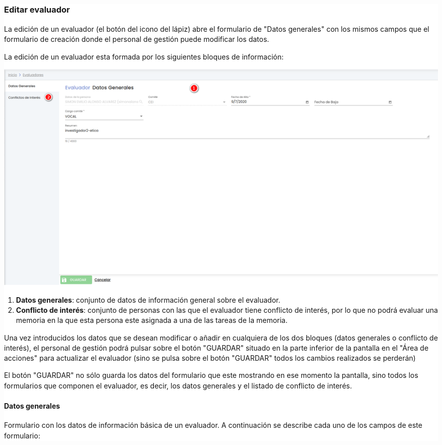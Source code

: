 ### Editar evaluador

La edición de un evaluador (el botón del icono del lápiz) abre el formulario de "Datos generales" con los mismos campos que el formulario de creación donde el personal de gestión puede modificar los datos.

La edición de un evaluador esta formada por los siguientes bloques de información:

![](/attachments/597853567/597880251.png)

1. **Datos generales**: conjunto de datos de información general sobre el evaluador.
2. **Conflicto de interés**: conjunto de personas con las que el evaluador tiene conflicto de interés, por lo que no podrá evaluar una memoria en la que esta persona este asignada a una de las tareas de la memoria.

Una vez introducidos los datos que se desean modificar o añadir en cualquiera de los dos bloques (datos generales o conflicto de interés), el personal de gestión podrá pulsar sobre el botón "GUARDAR" situado en la parte inferior de la pantalla en el "Área de acciones" para actualizar el evaluador (sino se pulsa sobre el botón "GUARDAR" todos los cambios realizados se perderán)

El botón "GUARDAR" no sólo guarda los datos del formulario que este mostrando en ese momento la pantalla, sino todos los formularios que componen el evaluador, es decir, los datos generales y el listado de conflicto de interés.

#### Datos generales

Formulario con los datos de información básica de un evaluador. A continuación se describe cada uno de los campos de este formulario:
